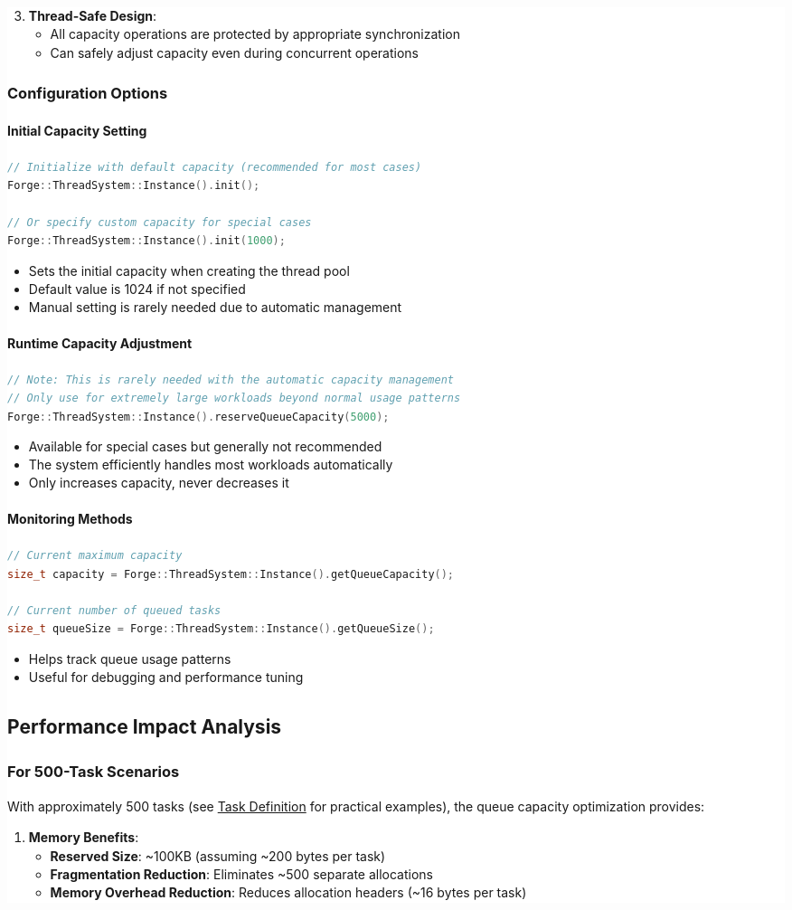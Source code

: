 3. **Thread-Safe Design**:
   - All capacity operations are protected by appropriate synchronization
   - Can safely adjust capacity even during concurrent operations

### Configuration Options

#### Initial Capacity Setting

```cpp
// Initialize with default capacity (recommended for most cases)
Forge::ThreadSystem::Instance().init();

// Or specify custom capacity for special cases
Forge::ThreadSystem::Instance().init(1000);
```

- Sets the initial capacity when creating the thread pool
- Default value is 1024 if not specified
- Manual setting is rarely needed due to automatic management

#### Runtime Capacity Adjustment

```cpp
// Note: This is rarely needed with the automatic capacity management
// Only use for extremely large workloads beyond normal usage patterns
Forge::ThreadSystem::Instance().reserveQueueCapacity(5000);
```

- Available for special cases but generally not recommended
- The system efficiently handles most workloads automatically
- Only increases capacity, never decreases it

#### Monitoring Methods

```cpp
// Current maximum capacity
size_t capacity = Forge::ThreadSystem::Instance().getQueueCapacity();

// Current number of queued tasks
size_t queueSize = Forge::ThreadSystem::Instance().getQueueSize();
```

- Helps track queue usage patterns
- Useful for debugging and performance tuning

## Performance Impact Analysis

### For 500-Task Scenarios

With approximately 500 tasks (see  [Task Definition](ThreadSystem_Optimization.md) for practical examples), the queue capacity optimization provides:

1. **Memory Benefits**:
   - **Reserved Size**: ~100KB (assuming ~200 bytes per task)
   - **Fragmentation Reduction**: Eliminates ~500 separate allocations
   - **Memory Overhead Reduction**: Reduces allocation headers (~16 bytes per task)

